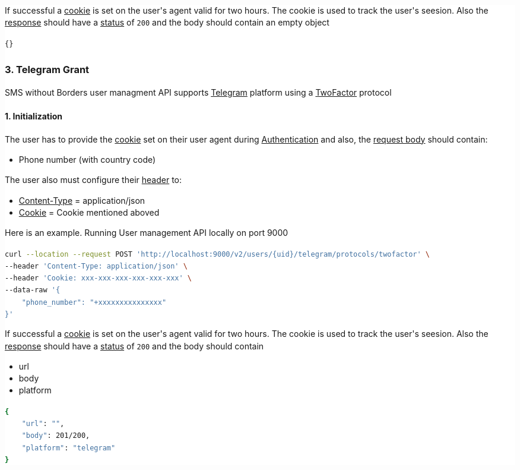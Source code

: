 If successful a [cookie](https://developer.mozilla.org/en-US/docs/Web/HTTP/Headers/Cookie) is set on the user's agent valid for two hours. The cookie is used to track the user's seesion. Also the [response](https://developer.mozilla.org/en-US/docs/Web/API/Response/body) should have a [status](https://developer.mozilla.org/en-US/docs/Web/HTTP/Status) of `200` and the body should contain an empty object

```bash
{}
```

### 3. Telegram Grant

SMS without Borders user managment API supports [Telegram](https://telegram.org/) platform using a [TwoFactor]() protocol

#### 1. Initialization

The user has to provide the [cookie](https://developer.mozilla.org/en-US/docs/Web/HTTP/Headers/Cookie) set on their user agent during [Authentication](#2-authenticate-an-account) and also, the [request body](https://developer.mozilla.org/en-US/docs/Web/API/Request/body) should contain:

- Phone number (with country code)

The user also must configure their [header](https://developer.mozilla.org/en-US/docs/Glossary/Representation_header) to:

- [Content-Type](https://developer.mozilla.org/en-US/docs/Web/HTTP/Headers/Content-Type) = application/json
- [Cookie](https://developer.mozilla.org/en-US/docs/Web/HTTP/Headers/Cookie) = Cookie mentioned aboved

Here is an example. Running User management API locally on port 9000

```bash
curl --location --request POST 'http://localhost:9000/v2/users/{uid}/telegram/protocols/twofactor' \
--header 'Content-Type: application/json' \
--header 'Cookie: xxx-xxx-xxx-xxx-xxx-xxx' \
--data-raw '{
    "phone_number": "+xxxxxxxxxxxxxxx"
}'
```

If successful a [cookie](https://developer.mozilla.org/en-US/docs/Web/HTTP/Headers/Cookie) is set on the user's agent valid for two hours. The cookie is used to track the user's seesion. Also the [response](https://developer.mozilla.org/en-US/docs/Web/API/Response/body) should have a [status](https://developer.mozilla.org/en-US/docs/Web/HTTP/Status) of `200` and the body should contain

- url
- body
- platform

```bash
{
    "url": "",
    "body": 201/200,
    "platform": "telegram"
}
```
